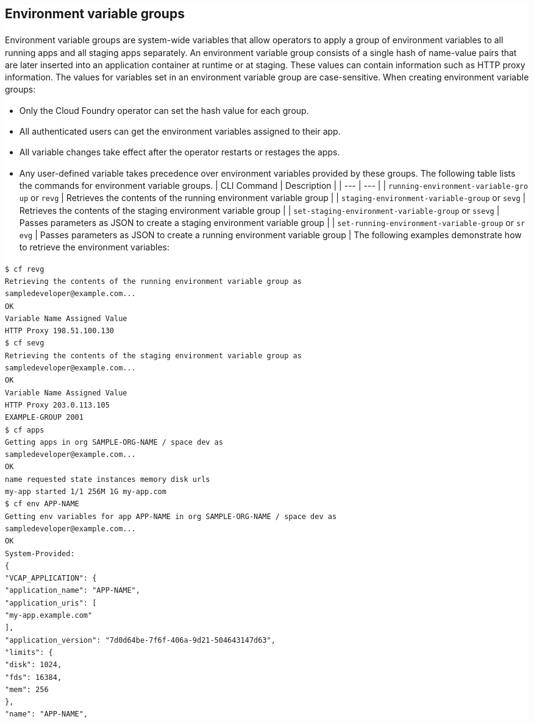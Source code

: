 ## Environment variable groups
Environment variable groups are system-wide variables that allow operators to apply a group of environment variables to all running apps and all staging apps separately.
An environment variable group consists of a single hash of name-value pairs that are later inserted into an application container at runtime or at staging. These values can contain information such as HTTP proxy information. The values for variables set in an environment variable group are case-sensitive.
When creating environment variable groups:

* Only the Cloud Foundry operator can set the hash value for each group.

* All authenticated users can get the environment variables assigned to their app.

* All variable changes take effect after the operator restarts or restages the apps.

* Any user-defined variable takes precedence over environment variables provided by these groups.
The following table lists the commands for environment variable groups.
| CLI Command | Description |
| --- | --- |
| `running-environment-variable-group` or `revg` | Retrieves the contents of the running environment variable group |
| `staging-environment-variable-group` or `sevg` | Retrieves the contents of the staging environment variable group |
| `set-staging-environment-variable-group` or `ssevg` | Passes parameters as JSON to create a staging environment variable group |
| `set-running-environment-variable-group` or `srevg` | Passes parameters as JSON to create a running environment variable group |
The following examples demonstrate how to retrieve the environment variables:
```
$ cf revg
Retrieving the contents of the running environment variable group as
sampledeveloper@example.com...
OK
Variable Name Assigned Value
HTTP Proxy 198.51.100.130
$ cf sevg
Retrieving the contents of the staging environment variable group as
sampledeveloper@example.com...
OK
Variable Name Assigned Value
HTTP Proxy 203.0.113.105
EXAMPLE-GROUP 2001
$ cf apps
Getting apps in org SAMPLE-ORG-NAME / space dev as
sampledeveloper@example.com...
OK
name requested state instances memory disk urls
my-app started 1/1 256M 1G my-app.com
$ cf env APP-NAME
Getting env variables for app APP-NAME in org SAMPLE-ORG-NAME / space dev as
sampledeveloper@example.com...
OK
System-Provided:
{
"VCAP_APPLICATION": {
"application_name": "APP-NAME",
"application_uris": [
"my-app.example.com"
],
"application_version": "7d0d64be-7f6f-406a-9d21-504643147d63",
"limits": {
"disk": 1024,
"fds": 16384,
"mem": 256
},
"name": "APP-NAME",
```